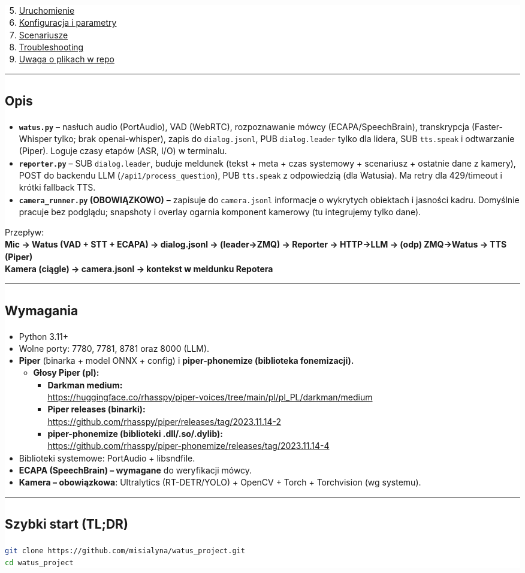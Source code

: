 5. [Uruchomienie](#Uruchomienie)
6. [Konfiguracja i parametry](#Konfiguracja-i-parametry)
7. [Scenariusze](#Scenariusze)
8. [Troubleshooting](#Troubleshooting)
9. [Uwaga o plikach w repo](#Uwaga-o-plikach-w-repo)

---
## Opis
- **`watus.py`** – nasłuch audio (PortAudio), VAD (WebRTC), rozpoznawanie mówcy (ECAPA/SpeechBrain),
  transkrypcja (Faster-Whisper tylko; brak openai-whisper), zapis do `dialog.jsonl`,
  PUB `dialog.leader` tylko dla lidera, SUB `tts.speak` i odtwarzanie (Piper). Loguje czasy etapów (ASR, I/O) w terminalu.
- **`reporter.py`** – SUB `dialog.leader`, buduje meldunek (tekst + meta + czas systemowy + scenariusz + ostatnie dane z kamery),
  POST do backendu LLM (`/api1/process_question`), PUB `tts.speak` z odpowiedzią (dla Watusia). Ma retry dla 429/timeout i krótki fallback TTS.
- **`camera_runner.py` (OBOWIĄZKOWO)** – zapisuje do `camera.jsonl` informacje o wykrytych obiektach i jasności kadru.
  Domyślnie pracuje bez podglądu; snapshoty i overlay ogarnia komponent kamerowy (tu integrujemy tylko dane).

Przepływ:<br>
**Mic → Watus (VAD + STT + ECAPA) → dialog.jsonl → (leader→ZMQ) → Reporter → HTTP→LLM → (odp) ZMQ→Watus → TTS (Piper)**<br>
**Kamera (ciągle) → camera.jsonl → kontekst w meldunku Repotera**

---
## Wymagania
- Python 3.11+
- Wolne porty: 7780, 7781, 8781 oraz 8000 (LLM).
- **Piper** (binarka + model ONNX + config) i **piper-phonemize (biblioteka fonemizacji).**
  - **Głosy Piper (pl):**<br>
    - **Darkman medium:**<br>
      https://huggingface.co/rhasspy/piper-voices/tree/main/pl/pl_PL/darkman/medium
    - **Piper releases (binarki):**<br>
      https://github.com/rhasspy/piper/releases/tag/2023.11.14-2
    - **piper-phonemize (biblioteki .dll/.so/.dylib):**<br>
      https://github.com/rhasspy/piper-phonemize/releases/tag/2023.11.14-4
- Biblioteki systemowe: PortAudio + libsndfile.
- **ECAPA (SpeechBrain) – wymagane** do weryfikacji mówcy.
- **Kamera – obowiązkowa**: Ultralytics (RT-DETR/YOLO) + OpenCV + Torch + Torchvision (wg systemu).

---
## Szybki start (TL;DR)
```bash
git clone https://github.com/misialyna/watus_project.git
cd watus_project
```
